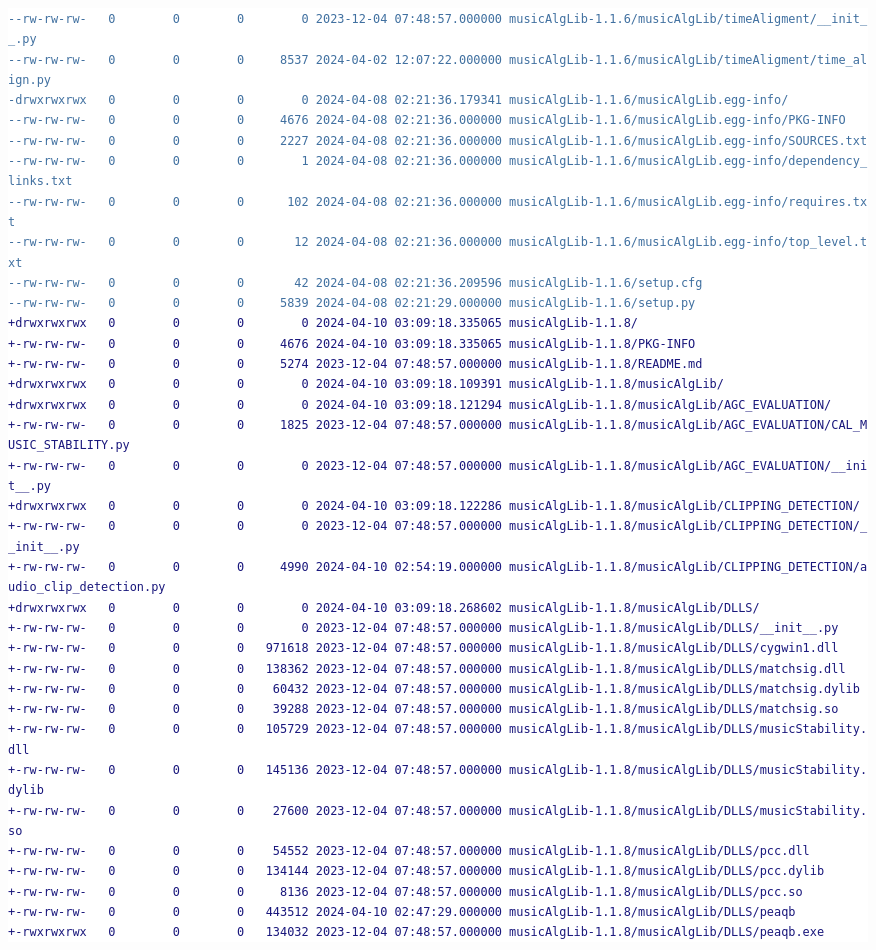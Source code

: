 ```diff
--rw-rw-rw-   0        0        0        0 2023-12-04 07:48:57.000000 musicAlgLib-1.1.6/musicAlgLib/timeAligment/__init__.py
--rw-rw-rw-   0        0        0     8537 2024-04-02 12:07:22.000000 musicAlgLib-1.1.6/musicAlgLib/timeAligment/time_align.py
-drwxrwxrwx   0        0        0        0 2024-04-08 02:21:36.179341 musicAlgLib-1.1.6/musicAlgLib.egg-info/
--rw-rw-rw-   0        0        0     4676 2024-04-08 02:21:36.000000 musicAlgLib-1.1.6/musicAlgLib.egg-info/PKG-INFO
--rw-rw-rw-   0        0        0     2227 2024-04-08 02:21:36.000000 musicAlgLib-1.1.6/musicAlgLib.egg-info/SOURCES.txt
--rw-rw-rw-   0        0        0        1 2024-04-08 02:21:36.000000 musicAlgLib-1.1.6/musicAlgLib.egg-info/dependency_links.txt
--rw-rw-rw-   0        0        0      102 2024-04-08 02:21:36.000000 musicAlgLib-1.1.6/musicAlgLib.egg-info/requires.txt
--rw-rw-rw-   0        0        0       12 2024-04-08 02:21:36.000000 musicAlgLib-1.1.6/musicAlgLib.egg-info/top_level.txt
--rw-rw-rw-   0        0        0       42 2024-04-08 02:21:36.209596 musicAlgLib-1.1.6/setup.cfg
--rw-rw-rw-   0        0        0     5839 2024-04-08 02:21:29.000000 musicAlgLib-1.1.6/setup.py
+drwxrwxrwx   0        0        0        0 2024-04-10 03:09:18.335065 musicAlgLib-1.1.8/
+-rw-rw-rw-   0        0        0     4676 2024-04-10 03:09:18.335065 musicAlgLib-1.1.8/PKG-INFO
+-rw-rw-rw-   0        0        0     5274 2023-12-04 07:48:57.000000 musicAlgLib-1.1.8/README.md
+drwxrwxrwx   0        0        0        0 2024-04-10 03:09:18.109391 musicAlgLib-1.1.8/musicAlgLib/
+drwxrwxrwx   0        0        0        0 2024-04-10 03:09:18.121294 musicAlgLib-1.1.8/musicAlgLib/AGC_EVALUATION/
+-rw-rw-rw-   0        0        0     1825 2023-12-04 07:48:57.000000 musicAlgLib-1.1.8/musicAlgLib/AGC_EVALUATION/CAL_MUSIC_STABILITY.py
+-rw-rw-rw-   0        0        0        0 2023-12-04 07:48:57.000000 musicAlgLib-1.1.8/musicAlgLib/AGC_EVALUATION/__init__.py
+drwxrwxrwx   0        0        0        0 2024-04-10 03:09:18.122286 musicAlgLib-1.1.8/musicAlgLib/CLIPPING_DETECTION/
+-rw-rw-rw-   0        0        0        0 2023-12-04 07:48:57.000000 musicAlgLib-1.1.8/musicAlgLib/CLIPPING_DETECTION/__init__.py
+-rw-rw-rw-   0        0        0     4990 2024-04-10 02:54:19.000000 musicAlgLib-1.1.8/musicAlgLib/CLIPPING_DETECTION/audio_clip_detection.py
+drwxrwxrwx   0        0        0        0 2024-04-10 03:09:18.268602 musicAlgLib-1.1.8/musicAlgLib/DLLS/
+-rw-rw-rw-   0        0        0        0 2023-12-04 07:48:57.000000 musicAlgLib-1.1.8/musicAlgLib/DLLS/__init__.py
+-rw-rw-rw-   0        0        0   971618 2023-12-04 07:48:57.000000 musicAlgLib-1.1.8/musicAlgLib/DLLS/cygwin1.dll
+-rw-rw-rw-   0        0        0   138362 2023-12-04 07:48:57.000000 musicAlgLib-1.1.8/musicAlgLib/DLLS/matchsig.dll
+-rw-rw-rw-   0        0        0    60432 2023-12-04 07:48:57.000000 musicAlgLib-1.1.8/musicAlgLib/DLLS/matchsig.dylib
+-rw-rw-rw-   0        0        0    39288 2023-12-04 07:48:57.000000 musicAlgLib-1.1.8/musicAlgLib/DLLS/matchsig.so
+-rw-rw-rw-   0        0        0   105729 2023-12-04 07:48:57.000000 musicAlgLib-1.1.8/musicAlgLib/DLLS/musicStability.dll
+-rw-rw-rw-   0        0        0   145136 2023-12-04 07:48:57.000000 musicAlgLib-1.1.8/musicAlgLib/DLLS/musicStability.dylib
+-rw-rw-rw-   0        0        0    27600 2023-12-04 07:48:57.000000 musicAlgLib-1.1.8/musicAlgLib/DLLS/musicStability.so
+-rw-rw-rw-   0        0        0    54552 2023-12-04 07:48:57.000000 musicAlgLib-1.1.8/musicAlgLib/DLLS/pcc.dll
+-rw-rw-rw-   0        0        0   134144 2023-12-04 07:48:57.000000 musicAlgLib-1.1.8/musicAlgLib/DLLS/pcc.dylib
+-rw-rw-rw-   0        0        0     8136 2023-12-04 07:48:57.000000 musicAlgLib-1.1.8/musicAlgLib/DLLS/pcc.so
+-rw-rw-rw-   0        0        0   443512 2024-04-10 02:47:29.000000 musicAlgLib-1.1.8/musicAlgLib/DLLS/peaqb
+-rwxrwxrwx   0        0        0   134032 2023-12-04 07:48:57.000000 musicAlgLib-1.1.8/musicAlgLib/DLLS/peaqb.exe
```
